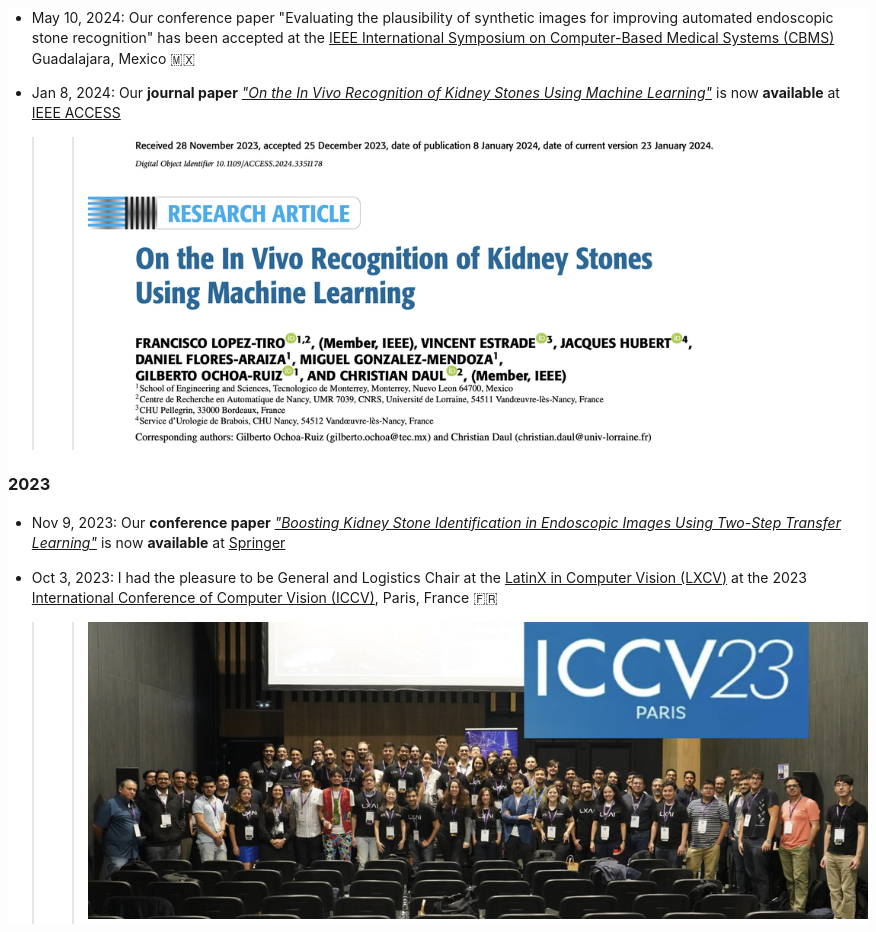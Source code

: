 
* May 10, 2024: Our conference paper "Evaluating the plausibility of synthetic images for improving automated endoscopic stone recognition" has been accepted at the [IEEE International Symposium on Computer-Based Medical Systems (CBMS)](https://cbms-conference.org) Guadalajara, Mexico 🇲🇽


* Jan 8, 2024: Our **journal paper** [*"On the In Vivo Recognition of Kidney Stones Using Machine Learning"*](https://ieeexplore.ieee.org/abstract/document/10384337) is now **available** at [IEEE ACCESS](https://ieeexplore.ieee.org/abstract/document/10384337)

>> ![ ](/files/ieee24.png)




### 2023

* Nov 9, 2023:  Our **conference paper** [*"Boosting Kidney Stone Identification in Endoscopic Images Using Two-Step Transfer Learning"*](https://link.springer.com/chapter/10.1007/978-3-031-47640-2_11) is now **available** at [Springer](https://link.springer.com/chapter/10.1007/978-3-031-47640-2_11)

* Oct 3, 2023: I had the pleasure to be General and Logistics Chair at the [LatinX in Computer Vision (LXCV)](https://www.latinxinai.org/iccv-2023) at the 2023 [International Conference of Computer Vision (ICCV)](https://iccv2023.thecvf.com/), Paris, France 🇫🇷 

>> ![ ](/files/iccv2023-lxai.png)
